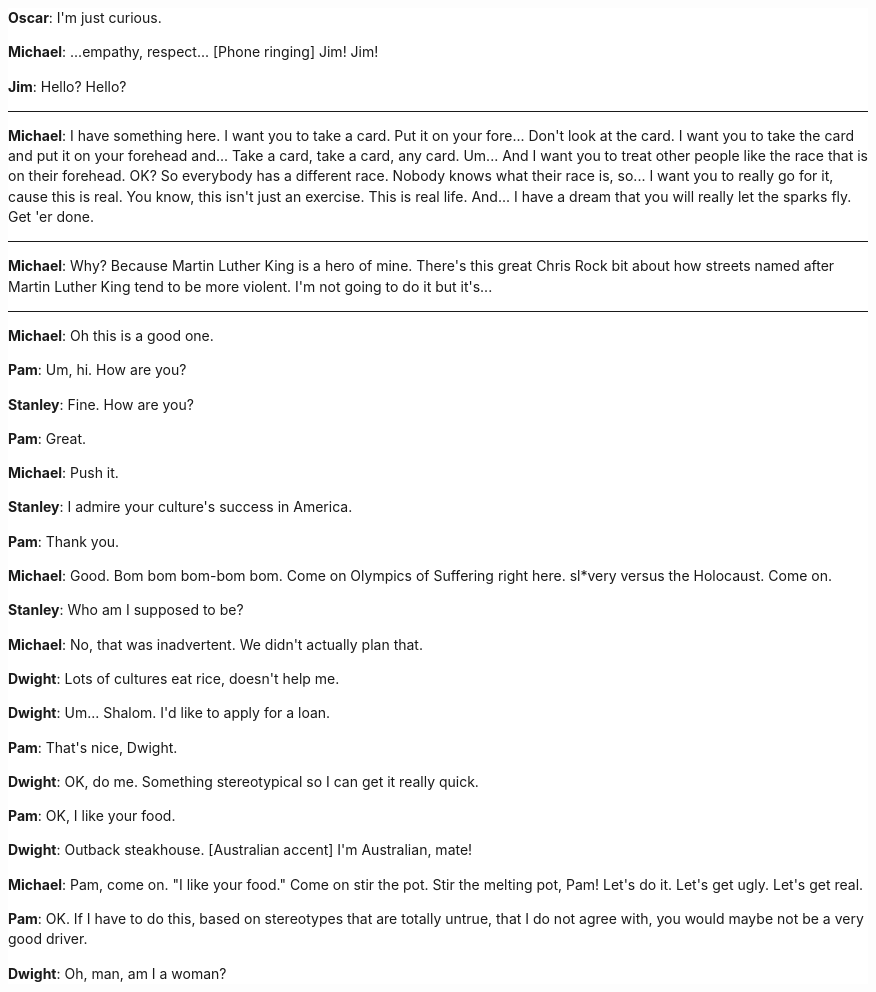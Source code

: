 **Oscar**: I'm just curious.  
  
**Michael**: ...empathy, respect... \[Phone ringing\] Jim! Jim!  
  
**Jim**: Hello? Hello?  

* * *

**Michael**: I have something here. I want you to take a card. Put it on your fore... Don't look at the card. I want you to take the card and put it on your forehead and... Take a card, take a card, any card. Um... And I want you to treat other people like the race that is on their forehead. OK? So everybody has a different race. Nobody knows what their race is, so... I want you to really go for it, cause this is real. You know, this isn't just an exercise. This is real life. And... I have a dream that you will really let the sparks fly. Get 'er done.  

* * *

**Michael**: Why? Because Martin Luther King is a hero of mine. There's this great Chris Rock bit about how streets named after Martin Luther King tend to be more violent. I'm not going to do it but it's...  

* * *

**Michael**: Oh this is a good one.  
  
**Pam**: Um, hi. How are you?  
  
**Stanley**: Fine. How are you?  
  
**Pam**: Great.  
  
**Michael**: Push it.  
  
**Stanley**: I admire your culture's success in America.  
  
**Pam**: Thank you.  
  
**Michael**: Good. Bom bom bom-bom bom. Come on Olympics of Suffering right here. sl\*very versus the Holocaust. Come on.  
  
**Stanley**: Who am I supposed to be?  
  
**Michael**: No, that was inadvertent. We didn't actually plan that.  
  
**Dwight**: Lots of cultures eat rice, doesn't help me.  
  
**Dwight**: Um... Shalom. I'd like to apply for a loan.  
  
**Pam**: That's nice, Dwight.  
  
**Dwight**: OK, do me. Something stereotypical so I can get it really quick.  
  
**Pam**: OK, I like your food.  
  
**Dwight**: Outback steakhouse. \[Australian accent\] I'm Australian, mate!  
  
**Michael**: Pam, come on. "I like your food." Come on stir the pot. Stir the melting pot, Pam! Let's do it. Let's get ugly. Let's get real.  
  
**Pam**: OK. If I have to do this, based on stereotypes that are totally untrue, that I do not agree with, you would maybe not be a very good driver.  
  
**Dwight**: Oh, man, am I a woman?  
